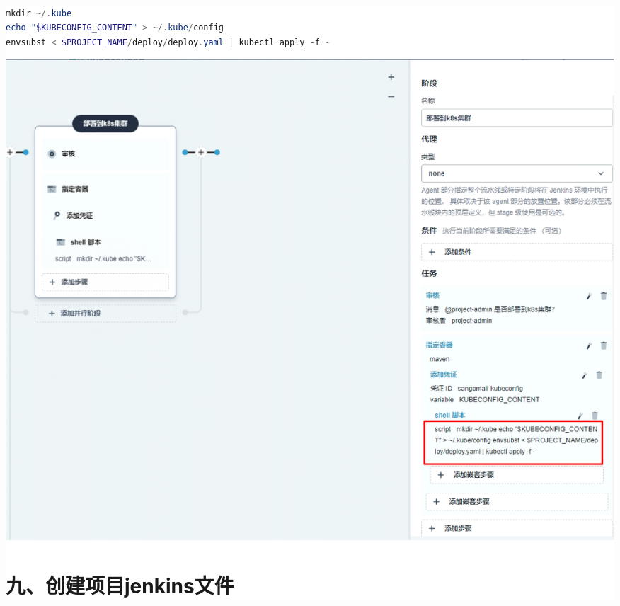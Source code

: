 



~~~powershell
mkdir ~/.kube
echo "$KUBECONFIG_CONTENT" > ~/.kube/config
envsubst < $PROJECT_NAME/deploy/deploy.yaml | kubectl apply -f -
~~~



![image-20221129170950963](k8s集群中部署项目之流水线.assets/image-20221129170950963.png)







# 九、创建项目jenkins文件
